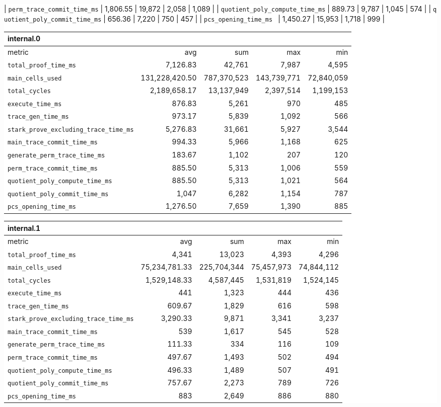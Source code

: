 | `perm_trace_commit_time_ms` |  1,806.55 |  19,872 |  2,058 |  1,089 |
| `quotient_poly_compute_time_ms` |  889.73 |  9,787 |  1,045 |  574 |
| `quotient_poly_commit_time_ms` |  656.36 |  7,220 |  750 |  457 |
| `pcs_opening_time_ms ` |  1,450.27 |  15,953 |  1,718 |  999 |

| internal.0 |||||
|:---|---:|---:|---:|---:|
|metric|avg|sum|max|min|
| `total_proof_time_ms ` |  7,126.83 |  42,761 |  7,987 |  4,595 |
| `main_cells_used     ` |  131,228,420.50 |  787,370,523 |  143,739,771 |  72,840,059 |
| `total_cycles        ` |  2,189,658.17 |  13,137,949 |  2,397,514 |  1,199,153 |
| `execute_time_ms     ` |  876.83 |  5,261 |  970 |  485 |
| `trace_gen_time_ms   ` |  973.17 |  5,839 |  1,092 |  566 |
| `stark_prove_excluding_trace_time_ms` |  5,276.83 |  31,661 |  5,927 |  3,544 |
| `main_trace_commit_time_ms` |  994.33 |  5,966 |  1,168 |  625 |
| `generate_perm_trace_time_ms` |  183.67 |  1,102 |  207 |  120 |
| `perm_trace_commit_time_ms` |  885.50 |  5,313 |  1,006 |  559 |
| `quotient_poly_compute_time_ms` |  885.50 |  5,313 |  1,021 |  564 |
| `quotient_poly_commit_time_ms` |  1,047 |  6,282 |  1,154 |  787 |
| `pcs_opening_time_ms ` |  1,276.50 |  7,659 |  1,390 |  885 |

| internal.1 |||||
|:---|---:|---:|---:|---:|
|metric|avg|sum|max|min|
| `total_proof_time_ms ` |  4,341 |  13,023 |  4,393 |  4,296 |
| `main_cells_used     ` |  75,234,781.33 |  225,704,344 |  75,457,973 |  74,844,112 |
| `total_cycles        ` |  1,529,148.33 |  4,587,445 |  1,531,819 |  1,524,145 |
| `execute_time_ms     ` |  441 |  1,323 |  444 |  436 |
| `trace_gen_time_ms   ` |  609.67 |  1,829 |  616 |  598 |
| `stark_prove_excluding_trace_time_ms` |  3,290.33 |  9,871 |  3,341 |  3,237 |
| `main_trace_commit_time_ms` |  539 |  1,617 |  545 |  528 |
| `generate_perm_trace_time_ms` |  111.33 |  334 |  116 |  109 |
| `perm_trace_commit_time_ms` |  497.67 |  1,493 |  502 |  494 |
| `quotient_poly_compute_time_ms` |  496.33 |  1,489 |  507 |  491 |
| `quotient_poly_commit_time_ms` |  757.67 |  2,273 |  789 |  726 |
| `pcs_opening_time_ms ` |  883 |  2,649 |  886 |  880 |

